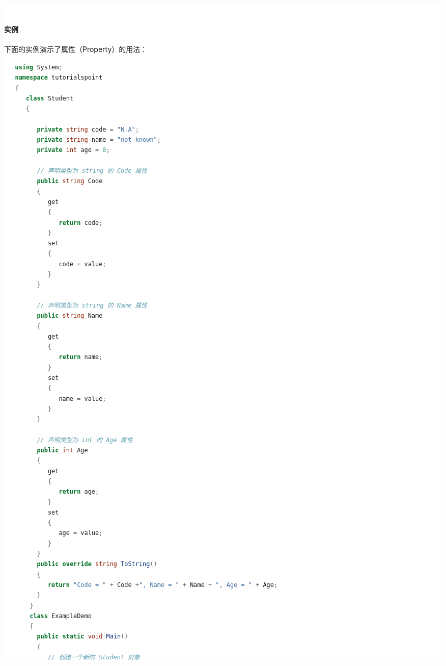  

#### 实例

下面的实例演示了属性（Property）的用法：

```csharp
   using System;
   namespace tutorialspoint
   {
      class Student
      {

         private string code = "N.A";
         private string name = "not known";
         private int age = 0;

         // 声明类型为 string 的 Code 属性
         public string Code
         {
            get
            {
               return code;
            }
            set
            {
               code = value;
            }
         }

         // 声明类型为 string 的 Name 属性
         public string Name
         {
            get
            {
               return name;
            }
            set
            {
               name = value;
            }
         }

         // 声明类型为 int 的 Age 属性
         public int Age
         {
            get
            {
               return age;
            }
            set
            {
               age = value;
            }
         }
         public override string ToString()
         {
            return "Code = " + Code +", Name = " + Name + ", Age = " + Age;
         }
       }
       class ExampleDemo
       {
         public static void Main()
         {
            // 创建一个新的 Student 对象
```